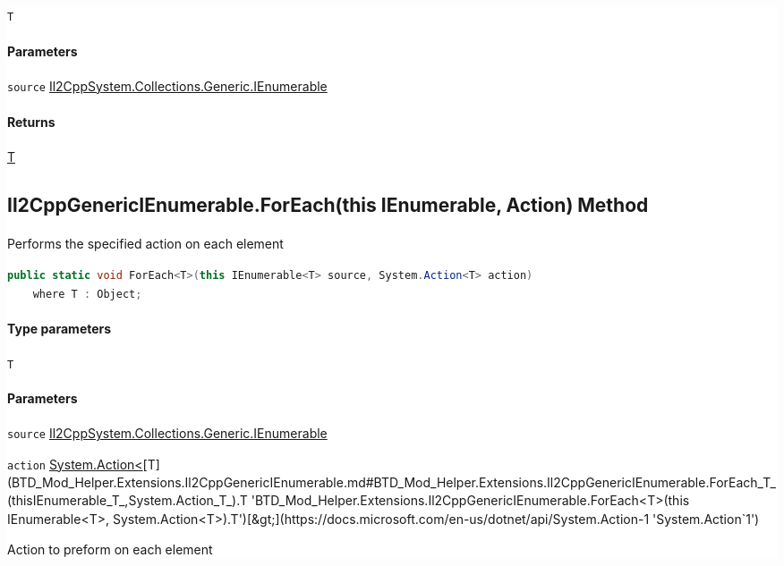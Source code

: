 <a name='BTD_Mod_Helper.Extensions.Il2CppGenericIEnumerable.FirstOrDefault_T_(thisIEnumerable_T_).T'></a>

`T`
#### Parameters

<a name='BTD_Mod_Helper.Extensions.Il2CppGenericIEnumerable.FirstOrDefault_T_(thisIEnumerable_T_).source'></a>

`source` [Il2CppSystem.Collections.Generic.IEnumerable](https://docs.microsoft.com/en-us/dotnet/api/Il2CppSystem.Collections.Generic.IEnumerable 'Il2CppSystem.Collections.Generic.IEnumerable')

#### Returns
[T](BTD_Mod_Helper.Extensions.Il2CppGenericIEnumerable.md#BTD_Mod_Helper.Extensions.Il2CppGenericIEnumerable.FirstOrDefault_T_(thisIEnumerable_T_).T 'BTD_Mod_Helper.Extensions.Il2CppGenericIEnumerable.FirstOrDefault<T>(this IEnumerable<T>).T')

<a name='BTD_Mod_Helper.Extensions.Il2CppGenericIEnumerable.ForEach_T_(thisIEnumerable_T_,System.Action_T_)'></a>

## Il2CppGenericIEnumerable.ForEach<T>(this IEnumerable<T>, Action<T>) Method

Performs the specified action on each element

```csharp
public static void ForEach<T>(this IEnumerable<T> source, System.Action<T> action)
    where T : Object;
```
#### Type parameters

<a name='BTD_Mod_Helper.Extensions.Il2CppGenericIEnumerable.ForEach_T_(thisIEnumerable_T_,System.Action_T_).T'></a>

`T`
#### Parameters

<a name='BTD_Mod_Helper.Extensions.Il2CppGenericIEnumerable.ForEach_T_(thisIEnumerable_T_,System.Action_T_).source'></a>

`source` [Il2CppSystem.Collections.Generic.IEnumerable](https://docs.microsoft.com/en-us/dotnet/api/Il2CppSystem.Collections.Generic.IEnumerable 'Il2CppSystem.Collections.Generic.IEnumerable')

<a name='BTD_Mod_Helper.Extensions.Il2CppGenericIEnumerable.ForEach_T_(thisIEnumerable_T_,System.Action_T_).action'></a>

`action` [System.Action&lt;](https://docs.microsoft.com/en-us/dotnet/api/System.Action-1 'System.Action`1')[T](BTD_Mod_Helper.Extensions.Il2CppGenericIEnumerable.md#BTD_Mod_Helper.Extensions.Il2CppGenericIEnumerable.ForEach_T_(thisIEnumerable_T_,System.Action_T_).T 'BTD_Mod_Helper.Extensions.Il2CppGenericIEnumerable.ForEach<T>(this IEnumerable<T>, System.Action<T>).T')[&gt;](https://docs.microsoft.com/en-us/dotnet/api/System.Action-1 'System.Action`1')

Action to preform on each element

<a name='BTD_Mod_Helper.Extensions.Il2CppGenericIEnumerable.Last_T_(thisIEnumerable_T_)'></a>
